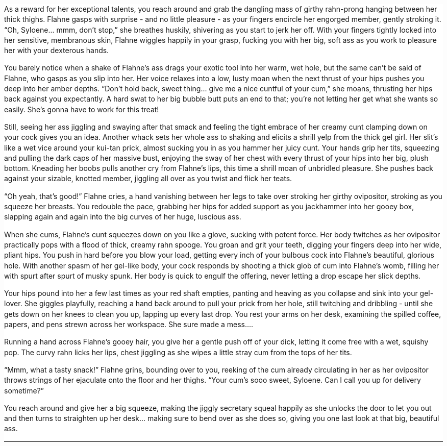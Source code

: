 As a reward for her exceptional talents, you reach around and grab the dangling mass of girthy rahn-prong hanging between her thick thighs. Flahne gasps with surprise - and no little pleasure - as your fingers encircle her engorged member, gently stroking it. “Oh, Syloene... mmm, don’t stop,” she breathes huskily, shivering as you start to jerk her off. With your fingers tightly locked into her sensitive, membranous skin, Flahne wiggles happily in your grasp, fucking you with her big, soft ass as you work to pleasure her with your dexterous hands.

You barely notice when a shake of Flahne’s ass drags your exotic tool into her warm, wet hole, but the same can’t be said of Flahne, who gasps as you slip into her. Her voice relaxes into a low, lusty moan when the next thrust of your hips pushes you deep into her amber depths. “Don’t hold back, sweet thing... give me a nice cuntful of your cum,” she moans, thrusting her hips back against you expectantly. A hard swat to her big bubble butt puts an end to that; you’re not letting her get what she wants so easily. She’s gonna have to work for this treat!

Still, seeing her ass jiggling and swaying after that smack and feeling the tight embrace of her creamy cunt clamping down on your cock gives you an idea. Another whack sets her whole ass to shaking and elicits a shrill yelp from the thick gel girl. Her slit’s like a wet vice around your kui-tan prick, almost sucking you in as you hammer her juicy cunt. Your hands grip her tits, squeezing and pulling the dark caps of her massive bust, enjoying the sway of her chest with every thrust of your hips into her big, plush bottom. Kneading her boobs pulls another cry from Flahne’s lips, this time a shrill moan of unbridled pleasure. She pushes back against your sizable, knotted member, jiggling all over as you twist and flick her teats.

“Oh yeah, that’s good!” Flahne cries, a hand vanishing between her legs to take over stroking her girthy ovipositor, stroking as you squeeze her breasts. You redouble the pace, grabbing her hips for added support as you jackhammer into her gooey box, slapping again and again into the big curves of her huge, luscious ass.

When she cums, Flahne’s cunt squeezes down on you like a glove, sucking with potent force. Her body twitches as her ovipositor practically pops with a flood of thick, creamy rahn spooge. You groan and grit your teeth, digging your fingers deep into her wide, pliant hips. You push in hard before you blow your load, getting every inch of your bulbous cock into Flahne’s beautiful, glorious hole. With another spasm of her gel-like body, your cock responds by shooting a thick glob of cum into Flahne’s womb, filling her with spurt after spurt of musky spunk. Her body is quick to engulf the offering, never letting a drop escape her slick depths.

Your hips pound into her a few last times as your red shaft empties, panting and heaving as you collapse and sink into your gel-lover. She giggles playfully, reaching a hand back around to pull your prick from her hole, still twitching and dribbling - until she gets down on her knees to clean you up, lapping up every last drop. You rest your arms on her desk, examining the spilled coffee, papers, and pens strewn across her workspace. She sure made a mess....

Running a hand across Flahne’s gooey hair, you give her a gentle push off of your dick, letting it come free with a wet, squishy pop. The curvy rahn licks her lips, chest jiggling as she wipes a little stray cum from the tops of her tits.

“Mmm, what a tasty snack!” Flahne grins, bounding over to you, reeking of the cum already circulating in her as her ovipositor throws strings of her ejaculate onto the floor and her thighs. “Your cum’s sooo sweet, Syloene. Can I call you up for delivery sometime?”

You reach around and give her a big squeeze, making the jiggly secretary squeal happily as she unlocks the door to let you out and then turns to straighten up her desk... making sure to bend over as she does so, giving you one last look at that big, beautiful ass.

---
